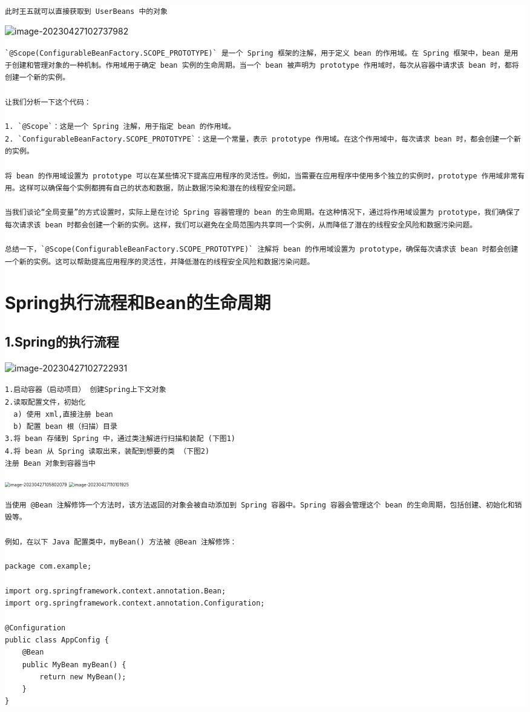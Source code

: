 ```
此时王五就可以直接获取到 UserBeans 中的对象
```

![image-20230427102737982](C:\Users\方锐\AppData\Roaming\Typora\typora-user-images\image-20230427102737982.png)

```
`@Scope(ConfigurableBeanFactory.SCOPE_PROTOTYPE)` 是一个 Spring 框架的注解，用于定义 bean 的作用域。在 Spring 框架中，bean 是用于创建和管理对象的一种机制。作用域用于确定 bean 实例的生命周期。当一个 bean 被声明为 prototype 作用域时，每次从容器中请求该 bean 时，都将创建一个新的实例。

让我们分析一下这个代码：

1. `@Scope`：这是一个 Spring 注解，用于指定 bean 的作用域。
2. `ConfigurableBeanFactory.SCOPE_PROTOTYPE`：这是一个常量，表示 prototype 作用域。在这个作用域中，每次请求 bean 时，都会创建一个新的实例。

将 bean 的作用域设置为 prototype 可以在某些情况下提高应用程序的灵活性。例如，当需要在应用程序中使用多个独立的实例时，prototype 作用域非常有用。这样可以确保每个实例都拥有自己的状态和数据，防止数据污染和潜在的线程安全问题。

当我们谈论“全局变量”的方式设置时，实际上是在讨论 Spring 容器管理的 bean 的生命周期。在这种情况下，通过将作用域设置为 prototype，我们确保了每次请求该 bean 时都会创建一个新的实例。这样，我们可以避免在全局范围内共享同一个实例，从而降低了潜在的线程安全风险和数据污染问题。

总结一下，`@Scope(ConfigurableBeanFactory.SCOPE_PROTOTYPE)` 注解将 bean 的作用域设置为 prototype，确保每次请求该 bean 时都会创建一个新的实例。这可以帮助提高应用程序的灵活性，并降低潜在的线程安全风险和数据污染问题。
```



# Spring执行流程和Bean的生命周期

## 1.Spring的执行流程

![image-20230427102722931](C:\Users\方锐\AppData\Roaming\Typora\typora-user-images\image-20230427102722931.png)

```
1.启动容器（启动项目） 创建Spring上下文对象
2.读取配置文件，初始化
  a) 使用 xml,直接注册 bean
  b) 配置 bean 根（扫描）目录
3.将 bean 存储到 Spring 中，通过类注解进行扫描和装配 (下图1)
4.将 bean 从 Spring 读取出来，装配到想要的类 （下图2)
注册 Bean 对象到容器当中
```

<img src="C:\Users\方锐\AppData\Roaming\Typora\typora-user-images\image-20230427105802079.png" alt="image-20230427105802079" style="zoom:50%;" />

<img src="C:\Users\方锐\AppData\Roaming\Typora\typora-user-images\image-20230427110101925.png" alt="image-20230427110101925" style="zoom:50%;" />

```
当使用 @Bean 注解修饰一个方法时，该方法返回的对象会被自动添加到 Spring 容器中。Spring 容器会管理这个 bean 的生命周期，包括创建、初始化和销毁等。

例如，在以下 Java 配置类中，myBean() 方法被 @Bean 注解修饰：

package com.example;

import org.springframework.context.annotation.Bean;
import org.springframework.context.annotation.Configuration;

@Configuration
public class AppConfig {
    @Bean
    public MyBean myBean() {
        return new MyBean();
    }
}
```